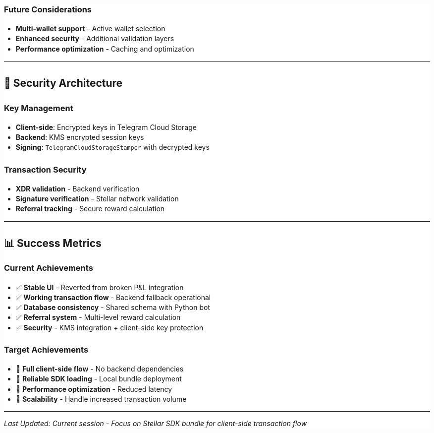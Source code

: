 ### **Future Considerations**
- **Multi-wallet support** - Active wallet selection
- **Enhanced security** - Additional validation layers
- **Performance optimization** - Caching and optimization

---

## 🔐 **Security Architecture**

### **Key Management**
- **Client-side**: Encrypted keys in Telegram Cloud Storage
- **Backend**: KMS encrypted session keys
- **Signing**: `TelegramCloudStorageStamper` with decrypted keys

### **Transaction Security**
- **XDR validation** - Backend verification
- **Signature verification** - Stellar network validation
- **Referral tracking** - Secure reward calculation

---

## 📊 **Success Metrics**

### **Current Achievements**
- ✅ **Stable UI** - Reverted from broken P&L integration
- ✅ **Working transaction flow** - Backend fallback operational
- ✅ **Database consistency** - Shared schema with Python bot
- ✅ **Referral system** - Multi-level reward calculation
- ✅ **Security** - KMS integration + client-side key protection

### **Target Achievements**
- 🎯 **Full client-side flow** - No backend dependencies
- 🎯 **Reliable SDK loading** - Local bundle deployment
- 🎯 **Performance optimization** - Reduced latency
- 🎯 **Scalability** - Handle increased transaction volume

---

*Last Updated: Current session - Focus on Stellar SDK bundle for client-side transaction flow*
